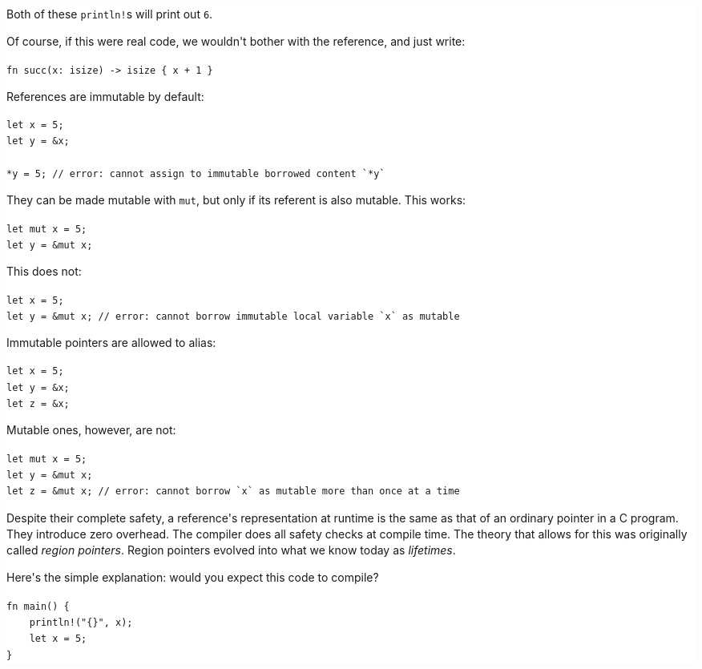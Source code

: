 Both of these `println!`s will print out `6`.

Of course, if this were real code, we wouldn't bother with the reference, and
just write:

```{rust}
fn succ(x: isize) -> isize { x + 1 }
```

References are immutable by default:

```{rust,ignore}
let x = 5;
let y = &x;

*y = 5; // error: cannot assign to immutable borrowed content `*y`
```

They can be made mutable with `mut`, but only if its referent is also mutable.
This works:

```{rust}
let mut x = 5;
let y = &mut x;
```

This does not:

```{rust,ignore}
let x = 5;
let y = &mut x; // error: cannot borrow immutable local variable `x` as mutable
```

Immutable pointers are allowed to alias:

```{rust}
let x = 5;
let y = &x;
let z = &x;
```

Mutable ones, however, are not:

```{rust,ignore}
let mut x = 5;
let y = &mut x;
let z = &mut x; // error: cannot borrow `x` as mutable more than once at a time
```

Despite their complete safety, a reference's representation at runtime is the
same as that of an ordinary pointer in a C program. They introduce zero
overhead. The compiler does all safety checks at compile time. The theory that
allows for this was originally called *region pointers*. Region pointers
evolved into what we know today as *lifetimes*.

Here's the simple explanation: would you expect this code to compile?

```{rust,ignore}
fn main() {
    println!("{}", x);
    let x = 5;
}
```
